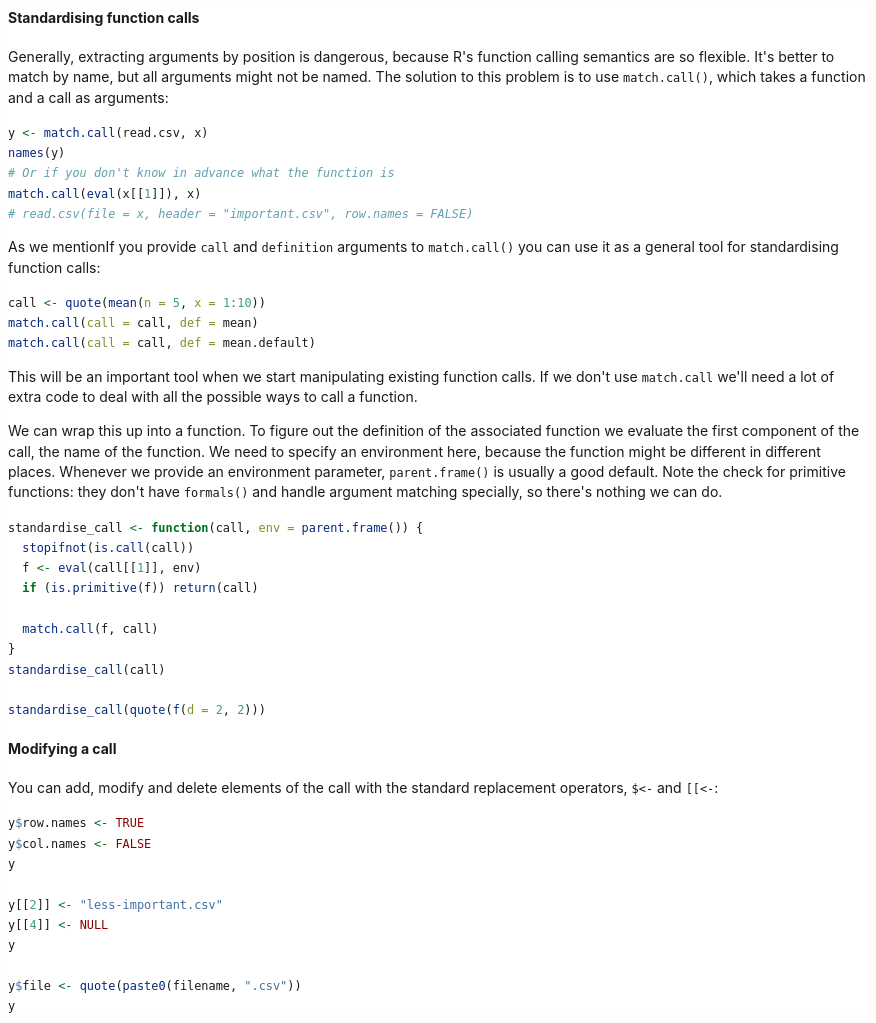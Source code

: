 #### Standardising function calls

Generally, extracting arguments by position is dangerous, because R's function calling semantics are so flexible. It's better to match by name, but all arguments might not be named. The solution to this problem is to use `match.call()`, which takes a function and a call as arguments:

```R
y <- match.call(read.csv, x)
names(y)
# Or if you don't know in advance what the function is
match.call(eval(x[[1]]), x)
# read.csv(file = x, header = "important.csv", row.names = FALSE)
```

As we mentionIf you provide `call` and `definition` arguments to `match.call()` you can use it as a general tool for standardising function calls:

```R
call <- quote(mean(n = 5, x = 1:10))
match.call(call = call, def = mean)
match.call(call = call, def = mean.default)
```

This will be an important tool when we start manipulating existing function calls. If we don't use `match.call` we'll need a lot of extra code to deal with all the possible ways to call a function.

We can wrap this up into a function. To figure out the definition of the associated function we evaluate the first component of the call, the name of the function.  We need to specify an environment here, because the function might be different in different places. Whenever we provide an environment parameter, `parent.frame()` is usually a good default. Note the check for primitive functions: they don't have `formals()` and handle argument matching specially, so there's nothing we can do.

```R
standardise_call <- function(call, env = parent.frame()) {
  stopifnot(is.call(call))
  f <- eval(call[[1]], env)
  if (is.primitive(f)) return(call)

  match.call(f, call)
}
standardise_call(call)

standardise_call(quote(f(d = 2, 2)))
```

#### Modifying a call

You can add, modify and delete elements of the call with the standard replacement operators, `$<-` and `[[<-`:

```R
y$row.names <- TRUE
y$col.names <- FALSE
y

y[[2]] <- "less-important.csv"
y[[4]] <- NULL
y

y$file <- quote(paste0(filename, ".csv"))
y
```
